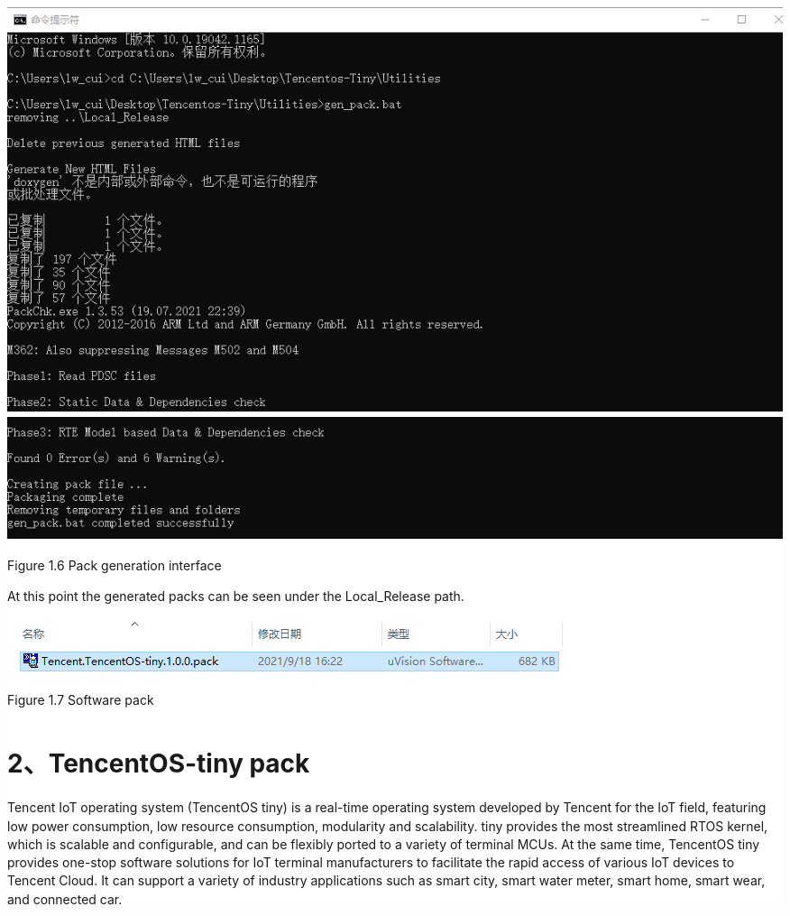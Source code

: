 ![](media_en/fa41b9badb6fc4157045ae89dfd586ba.png)![](media_en/6014436850ed9975105f8880fb947015.png)

Figure 1.6 Pack generation interface

At this point the generated packs can be seen under the Local_Release path.

![](media_en/ae4a981c690e613facbff0dea555dd02.png)

Figure 1.7 Software pack

# 2、TencentOS-tiny pack

Tencent IoT operating system (TencentOS tiny) is a real-time operating system
developed by Tencent for the IoT field, featuring low power consumption, low
resource consumption, modularity and scalability. tiny provides the most
streamlined RTOS kernel, which is scalable and configurable, and can be flexibly
ported to a variety of terminal MCUs. At the same time, TencentOS tiny provides
one-stop software solutions for IoT terminal manufacturers to facilitate the
rapid access of various IoT devices to Tencent Cloud. It can support a variety
of industry applications such as smart city, smart water meter, smart home,
smart wear, and connected car.
